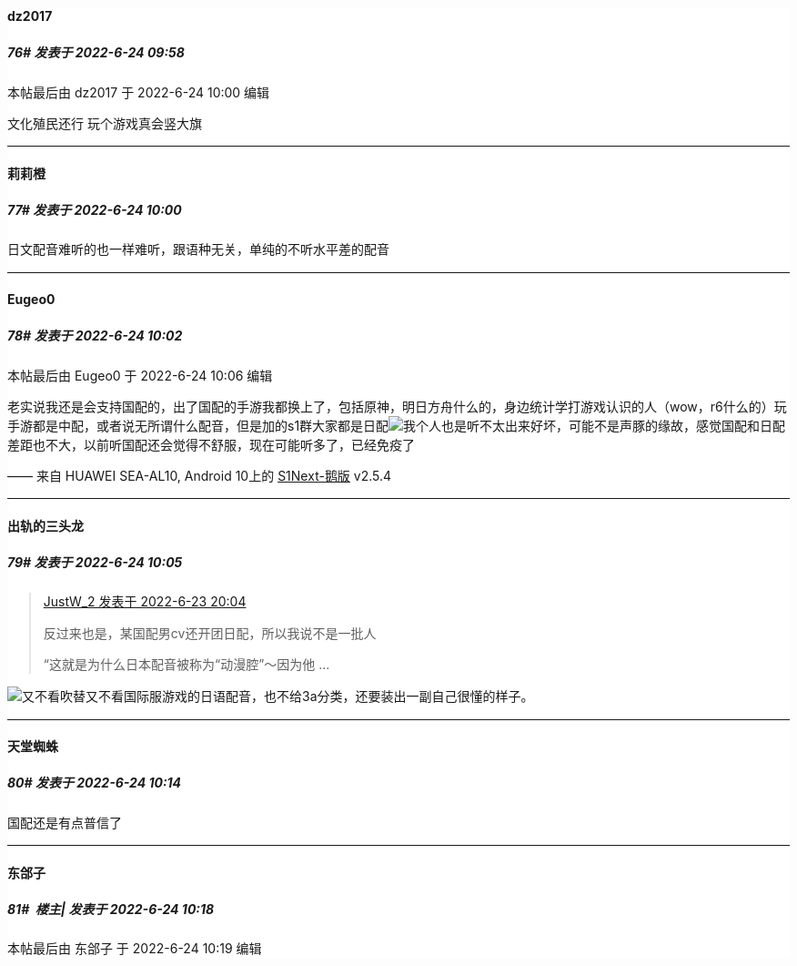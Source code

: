 ####  dz2017  
##### 76#       发表于 2022-6-24 09:58

 本帖最后由 dz2017 于 2022-6-24 10:00 编辑 

文化殖民还行 玩个游戏真会竖大旗

*****

####  莉莉橙  
##### 77#       发表于 2022-6-24 10:00

日文配音难听的也一样难听，跟语种无关，单纯的不听水平差的配音



*****

####  Eugeo0  
##### 78#       发表于 2022-6-24 10:02

 本帖最后由 Eugeo0 于 2022-6-24 10:06 编辑 

老实说我还是会支持国配的，出了国配的手游我都换上了，包括原神，明日方舟什么的，身边统计学打游戏认识的人（wow，r6什么的）玩手游都是中配，或者说无所谓什么配音，但是加的s1群大家都是日配<img src="https://static.saraba1st.com/image/smiley/face2017/067.png" referrerpolicy="no-referrer">我个人也是听不太出来好坏，可能不是声豚的缘故，感觉国配和日配差距也不大，以前听国配还会觉得不舒服，现在可能听多了，已经免疫了

—— 来自 HUAWEI SEA-AL10, Android 10上的 [S1Next-鹅版](https://github.com/ykrank/S1-Next/releases) v2.5.4

*****

####  出轨的三头龙  
##### 79#       发表于 2022-6-24 10:05

<blockquote><a href="httphttps://bbs.saraba1st.com/2b/forum.php?mod=redirect&amp;goto=findpost&amp;pid=56386321&amp;ptid=2077536" target="_blank">JustW_2 发表于 2022-6-23 20:04</a>

反过来也是，某国配男cv还开团日配，所以我说不是一批人

“这就是为什么日本配音被称为“动漫腔”～因为他 ...</blockquote>
<img src="https://static.saraba1st.com/image/smiley/face2017/067.png" referrerpolicy="no-referrer">又不看吹替又不看国际服游戏的日语配音，也不给3a分类，还要装出一副自己很懂的样子。



*****

####  天堂蜘蛛  
##### 80#       发表于 2022-6-24 10:14

国配还是有点普信了

*****

####  东郃子  
##### 81#         楼主| 发表于 2022-6-24 10:18

 本帖最后由 东郃子 于 2022-6-24 10:19 编辑 
